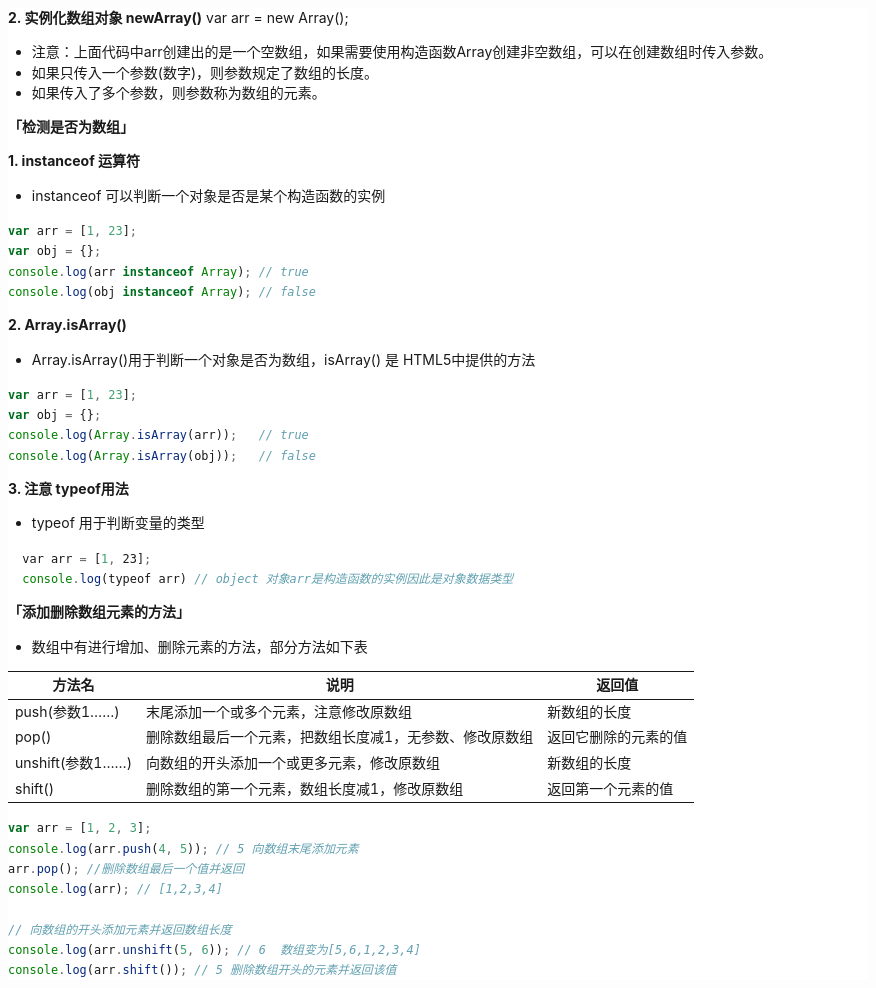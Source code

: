 **2. 实例化数组对象 newArray()**   var arr = new Array();

-   注意：上面代码中arr创建出的是一个空数组，如果需要使用构造函数Array创建非空数组，可以在创建数组时传入参数。
-   如果只传入一个参数(数字)，则参数规定了数组的长度。
-   如果传入了多个参数，则参数称为数组的元素。

**「检测是否为数组」**

**1. instanceof 运算符**

-   instanceof 可以判断一个对象是否是某个构造函数的实例

``` javascript
var arr = [1, 23];
var obj = {};
console.log(arr instanceof Array); // true
console.log(obj instanceof Array); // false
```

**2. Array.isArray()**

-   Array.isArray()用于判断一个对象是否为数组，isArray() 是 HTML5中提供的方法

``` javascript
var arr = [1, 23];
var obj = {};
console.log(Array.isArray(arr));   // true
console.log(Array.isArray(obj));   // false
```

**3. 注意 typeof用法**

-   typeof 用于判断变量的类型

``` javascript
  var arr = [1, 23];
  console.log(typeof arr) // object 对象arr是构造函数的实例因此是对象数据类型
```

**「添加删除数组元素的方法」**

-   数组中有进行增加、删除元素的方法，部分方法如下表

| 方法名           | 说明                                                    | 返回值               |
| ---------------- | ------------------------------------------------------- | -------------------- |
| push(参数1……)    | 末尾添加一个或多个元素，注意修改原数组                  | 新数组的长度         |
| pop()            | 删除数组最后一个元素，把数组长度减1，无参数、修改原数组 | 返回它删除的元素的值 |
| unshift(参数1……) | 向数组的开头添加一个或更多元素，修改原数组              | 新数组的长度         |
| shift()          | 删除数组的第一个元素，数组长度减1，修改原数组           | 返回第一个元素的值   |

``` javascript
var arr = [1, 2, 3];
console.log(arr.push(4, 5)); // 5 向数组末尾添加元素
arr.pop(); //删除数组最后一个值并返回
console.log(arr); // [1,2,3,4]

// 向数组的开头添加元素并返回数组长度 
console.log(arr.unshift(5, 6)); // 6  数组变为[5,6,1,2,3,4]
console.log(arr.shift()); // 5 删除数组开头的元素并返回该值
```
